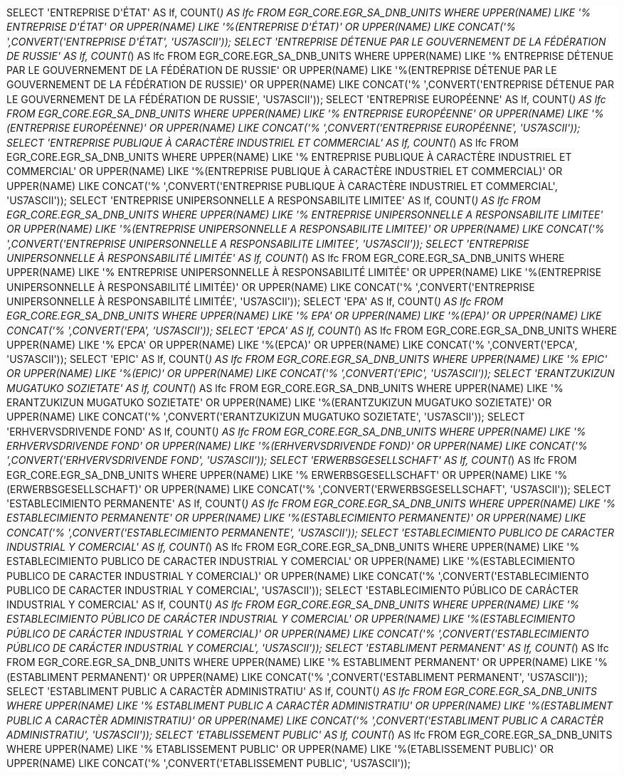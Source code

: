 SELECT 'ENTREPRISE D'ÉTAT' AS lf, COUNT(*) AS lfc FROM EGR_CORE.EGR_SA_DNB_UNITS WHERE UPPER(NAME) LIKE '% ENTREPRISE D'ÉTAT' OR UPPER(NAME) LIKE '%(ENTREPRISE D'ÉTAT)' OR UPPER(NAME) LIKE CONCAT('% ',CONVERT('ENTREPRISE D'ÉTAT', 'US7ASCII'));
SELECT 'ENTREPRISE DÉTENUE PAR LE GOUVERNEMENT DE LA FÉDÉRATION DE RUSSIE' AS lf, COUNT(*) AS lfc FROM EGR_CORE.EGR_SA_DNB_UNITS WHERE UPPER(NAME) LIKE '% ENTREPRISE DÉTENUE PAR LE GOUVERNEMENT DE LA FÉDÉRATION DE RUSSIE' OR UPPER(NAME) LIKE '%(ENTREPRISE DÉTENUE PAR LE GOUVERNEMENT DE LA FÉDÉRATION DE RUSSIE)' OR UPPER(NAME) LIKE CONCAT('% ',CONVERT('ENTREPRISE DÉTENUE PAR LE GOUVERNEMENT DE LA FÉDÉRATION DE RUSSIE', 'US7ASCII'));
SELECT 'ENTREPRISE EUROPÉENNE' AS lf, COUNT(*) AS lfc FROM EGR_CORE.EGR_SA_DNB_UNITS WHERE UPPER(NAME) LIKE '% ENTREPRISE EUROPÉENNE' OR UPPER(NAME) LIKE '%(ENTREPRISE EUROPÉENNE)' OR UPPER(NAME) LIKE CONCAT('% ',CONVERT('ENTREPRISE EUROPÉENNE', 'US7ASCII'));
SELECT 'ENTREPRISE PUBLIQUE À CARACTÈRE INDUSTRIEL ET COMMERCIAL' AS lf, COUNT(*) AS lfc FROM EGR_CORE.EGR_SA_DNB_UNITS WHERE UPPER(NAME) LIKE '% ENTREPRISE PUBLIQUE À CARACTÈRE INDUSTRIEL ET COMMERCIAL' OR UPPER(NAME) LIKE '%(ENTREPRISE PUBLIQUE À CARACTÈRE INDUSTRIEL ET COMMERCIAL)' OR UPPER(NAME) LIKE CONCAT('% ',CONVERT('ENTREPRISE PUBLIQUE À CARACTÈRE INDUSTRIEL ET COMMERCIAL', 'US7ASCII'));
SELECT 'ENTREPRISE UNIPERSONNELLE A RESPONSABILITE LIMITEE' AS lf, COUNT(*) AS lfc FROM EGR_CORE.EGR_SA_DNB_UNITS WHERE UPPER(NAME) LIKE '% ENTREPRISE UNIPERSONNELLE A RESPONSABILITE LIMITEE' OR UPPER(NAME) LIKE '%(ENTREPRISE UNIPERSONNELLE A RESPONSABILITE LIMITEE)' OR UPPER(NAME) LIKE CONCAT('% ',CONVERT('ENTREPRISE UNIPERSONNELLE A RESPONSABILITE LIMITEE', 'US7ASCII'));
SELECT 'ENTREPRISE UNIPERSONNELLE À RESPONSABILITÉ LIMITÉE' AS lf, COUNT(*) AS lfc FROM EGR_CORE.EGR_SA_DNB_UNITS WHERE UPPER(NAME) LIKE '% ENTREPRISE UNIPERSONNELLE À RESPONSABILITÉ LIMITÉE' OR UPPER(NAME) LIKE '%(ENTREPRISE UNIPERSONNELLE À RESPONSABILITÉ LIMITÉE)' OR UPPER(NAME) LIKE CONCAT('% ',CONVERT('ENTREPRISE UNIPERSONNELLE À RESPONSABILITÉ LIMITÉE', 'US7ASCII'));
SELECT 'EPA' AS lf, COUNT(*) AS lfc FROM EGR_CORE.EGR_SA_DNB_UNITS WHERE UPPER(NAME) LIKE '% EPA' OR UPPER(NAME) LIKE '%(EPA)' OR UPPER(NAME) LIKE CONCAT('% ',CONVERT('EPA', 'US7ASCII'));
SELECT 'EPCA' AS lf, COUNT(*) AS lfc FROM EGR_CORE.EGR_SA_DNB_UNITS WHERE UPPER(NAME) LIKE '% EPCA' OR UPPER(NAME) LIKE '%(EPCA)' OR UPPER(NAME) LIKE CONCAT('% ',CONVERT('EPCA', 'US7ASCII'));
SELECT 'EPIC' AS lf, COUNT(*) AS lfc FROM EGR_CORE.EGR_SA_DNB_UNITS WHERE UPPER(NAME) LIKE '% EPIC' OR UPPER(NAME) LIKE '%(EPIC)' OR UPPER(NAME) LIKE CONCAT('% ',CONVERT('EPIC', 'US7ASCII'));
SELECT 'ERANTZUKIZUN MUGATUKO SOZIETATE' AS lf, COUNT(*) AS lfc FROM EGR_CORE.EGR_SA_DNB_UNITS WHERE UPPER(NAME) LIKE '% ERANTZUKIZUN MUGATUKO SOZIETATE' OR UPPER(NAME) LIKE '%(ERANTZUKIZUN MUGATUKO SOZIETATE)' OR UPPER(NAME) LIKE CONCAT('% ',CONVERT('ERANTZUKIZUN MUGATUKO SOZIETATE', 'US7ASCII'));
SELECT 'ERHVERVSDRIVENDE FOND' AS lf, COUNT(*) AS lfc FROM EGR_CORE.EGR_SA_DNB_UNITS WHERE UPPER(NAME) LIKE '% ERHVERVSDRIVENDE FOND' OR UPPER(NAME) LIKE '%(ERHVERVSDRIVENDE FOND)' OR UPPER(NAME) LIKE CONCAT('% ',CONVERT('ERHVERVSDRIVENDE FOND', 'US7ASCII'));
SELECT 'ERWERBSGESELLSCHAFT' AS lf, COUNT(*) AS lfc FROM EGR_CORE.EGR_SA_DNB_UNITS WHERE UPPER(NAME) LIKE '% ERWERBSGESELLSCHAFT' OR UPPER(NAME) LIKE '%(ERWERBSGESELLSCHAFT)' OR UPPER(NAME) LIKE CONCAT('% ',CONVERT('ERWERBSGESELLSCHAFT', 'US7ASCII'));
SELECT 'ESTABLECIMIENTO PERMANENTE' AS lf, COUNT(*) AS lfc FROM EGR_CORE.EGR_SA_DNB_UNITS WHERE UPPER(NAME) LIKE '% ESTABLECIMIENTO PERMANENTE' OR UPPER(NAME) LIKE '%(ESTABLECIMIENTO PERMANENTE)' OR UPPER(NAME) LIKE CONCAT('% ',CONVERT('ESTABLECIMIENTO PERMANENTE', 'US7ASCII'));
SELECT 'ESTABLECIMIENTO PUBLICO DE CARACTER INDUSTRIAL Y COMERCIAL' AS lf, COUNT(*) AS lfc FROM EGR_CORE.EGR_SA_DNB_UNITS WHERE UPPER(NAME) LIKE '% ESTABLECIMIENTO PUBLICO DE CARACTER INDUSTRIAL Y COMERCIAL' OR UPPER(NAME) LIKE '%(ESTABLECIMIENTO PUBLICO DE CARACTER INDUSTRIAL Y COMERCIAL)' OR UPPER(NAME) LIKE CONCAT('% ',CONVERT('ESTABLECIMIENTO PUBLICO DE CARACTER INDUSTRIAL Y COMERCIAL', 'US7ASCII'));
SELECT 'ESTABLECIMIENTO PÚBLICO DE CARÁCTER INDUSTRIAL Y COMERCIAL' AS lf, COUNT(*) AS lfc FROM EGR_CORE.EGR_SA_DNB_UNITS WHERE UPPER(NAME) LIKE '% ESTABLECIMIENTO PÚBLICO DE CARÁCTER INDUSTRIAL Y COMERCIAL' OR UPPER(NAME) LIKE '%(ESTABLECIMIENTO PÚBLICO DE CARÁCTER INDUSTRIAL Y COMERCIAL)' OR UPPER(NAME) LIKE CONCAT('% ',CONVERT('ESTABLECIMIENTO PÚBLICO DE CARÁCTER INDUSTRIAL Y COMERCIAL', 'US7ASCII'));
SELECT 'ESTABLIMENT PERMANENT' AS lf, COUNT(*) AS lfc FROM EGR_CORE.EGR_SA_DNB_UNITS WHERE UPPER(NAME) LIKE '% ESTABLIMENT PERMANENT' OR UPPER(NAME) LIKE '%(ESTABLIMENT PERMANENT)' OR UPPER(NAME) LIKE CONCAT('% ',CONVERT('ESTABLIMENT PERMANENT', 'US7ASCII'));
SELECT 'ESTABLIMENT PUBLIC A CARACTÈR ADMINISTRATIU' AS lf, COUNT(*) AS lfc FROM EGR_CORE.EGR_SA_DNB_UNITS WHERE UPPER(NAME) LIKE '% ESTABLIMENT PUBLIC A CARACTÈR ADMINISTRATIU' OR UPPER(NAME) LIKE '%(ESTABLIMENT PUBLIC A CARACTÈR ADMINISTRATIU)' OR UPPER(NAME) LIKE CONCAT('% ',CONVERT('ESTABLIMENT PUBLIC A CARACTÈR ADMINISTRATIU', 'US7ASCII'));
SELECT 'ETABLISSEMENT PUBLIC' AS lf, COUNT(*) AS lfc FROM EGR_CORE.EGR_SA_DNB_UNITS WHERE UPPER(NAME) LIKE '% ETABLISSEMENT PUBLIC' OR UPPER(NAME) LIKE '%(ETABLISSEMENT PUBLIC)' OR UPPER(NAME) LIKE CONCAT('% ',CONVERT('ETABLISSEMENT PUBLIC', 'US7ASCII'));